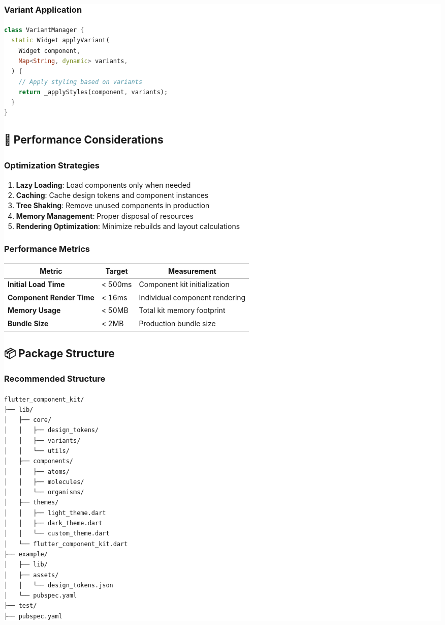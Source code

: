 ### **Variant Application**

```dart
class VariantManager {
  static Widget applyVariant(
    Widget component,
    Map<String, dynamic> variants,
  ) {
    // Apply styling based on variants
    return _applyStyles(component, variants);
  }
}
```

## 🚀 **Performance Considerations**

### **Optimization Strategies**

1. **Lazy Loading**: Load components only when needed
2. **Caching**: Cache design tokens and component instances
3. **Tree Shaking**: Remove unused components in production
4. **Memory Management**: Proper disposal of resources
5. **Rendering Optimization**: Minimize rebuilds and layout calculations

### **Performance Metrics**

| **Metric**                | **Target** | **Measurement**                |
| ------------------------- | ---------- | ------------------------------ |
| **Initial Load Time**     | < 500ms    | Component kit initialization   |
| **Component Render Time** | < 16ms     | Individual component rendering |
| **Memory Usage**          | < 50MB     | Total kit memory footprint     |
| **Bundle Size**           | < 2MB      | Production bundle size         |

## 📦 **Package Structure**

### **Recommended Structure**

```
flutter_component_kit/
├── lib/
│   ├── core/
│   │   ├── design_tokens/
│   │   ├── variants/
│   │   └── utils/
│   ├── components/
│   │   ├── atoms/
│   │   ├── molecules/
│   │   └── organisms/
│   ├── themes/
│   │   ├── light_theme.dart
│   │   ├── dark_theme.dart
│   │   └── custom_theme.dart
│   └── flutter_component_kit.dart
├── example/
│   ├── lib/
│   ├── assets/
│   │   └── design_tokens.json
│   └── pubspec.yaml
├── test/
├── pubspec.yaml
```
